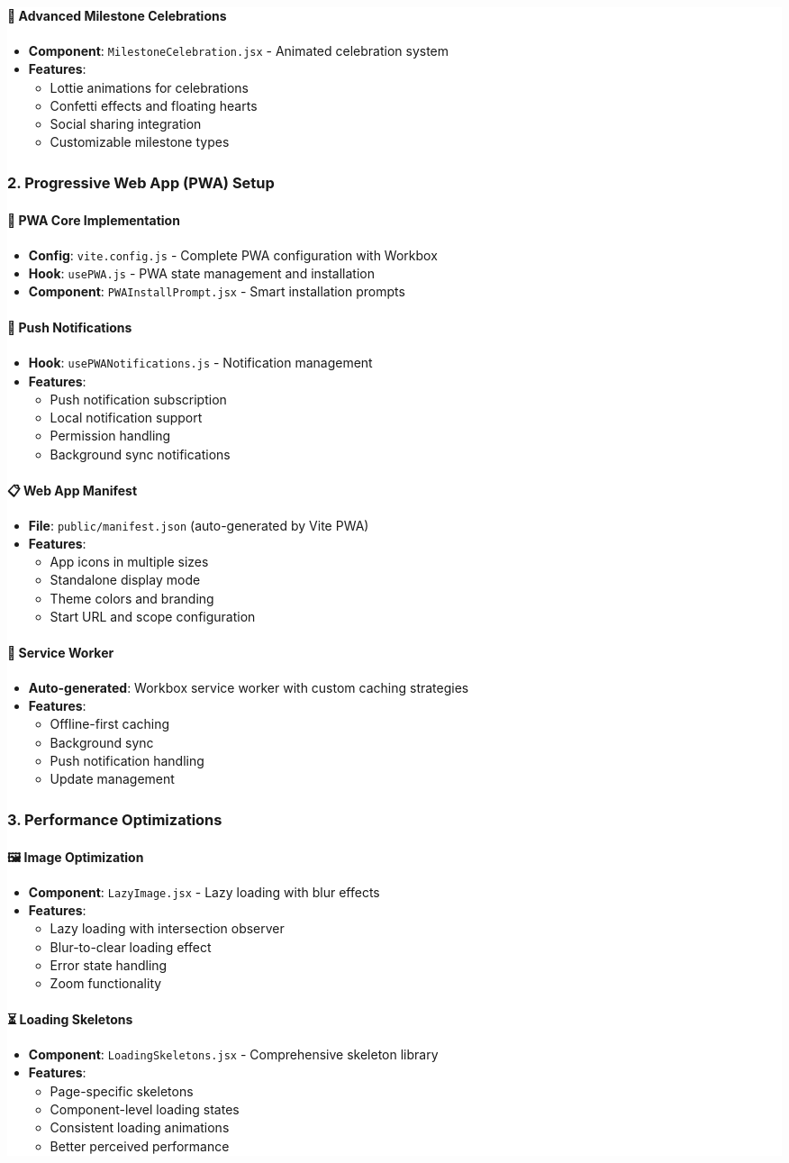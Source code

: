 #### 🎊 Advanced Milestone Celebrations
- **Component**: `MilestoneCelebration.jsx` - Animated celebration system
- **Features**:
  - Lottie animations for celebrations
  - Confetti effects and floating hearts
  - Social sharing integration
  - Customizable milestone types

### 2. Progressive Web App (PWA) Setup

#### 📱 PWA Core Implementation
- **Config**: `vite.config.js` - Complete PWA configuration with Workbox
- **Hook**: `usePWA.js` - PWA state management and installation
- **Component**: `PWAInstallPrompt.jsx` - Smart installation prompts

#### 🔔 Push Notifications
- **Hook**: `usePWANotifications.js` - Notification management
- **Features**:
  - Push notification subscription
  - Local notification support
  - Permission handling
  - Background sync notifications

#### 📋 Web App Manifest
- **File**: `public/manifest.json` (auto-generated by Vite PWA)
- **Features**:
  - App icons in multiple sizes
  - Standalone display mode
  - Theme colors and branding
  - Start URL and scope configuration

#### 🔄 Service Worker
- **Auto-generated**: Workbox service worker with custom caching strategies
- **Features**:
  - Offline-first caching
  - Background sync
  - Push notification handling
  - Update management

### 3. Performance Optimizations

#### 🖼️ Image Optimization
- **Component**: `LazyImage.jsx` - Lazy loading with blur effects
- **Features**:
  - Lazy loading with intersection observer
  - Blur-to-clear loading effect
  - Error state handling
  - Zoom functionality

#### ⏳ Loading Skeletons
- **Component**: `LoadingSkeletons.jsx` - Comprehensive skeleton library
- **Features**:
  - Page-specific skeletons
  - Component-level loading states
  - Consistent loading animations
  - Better perceived performance
